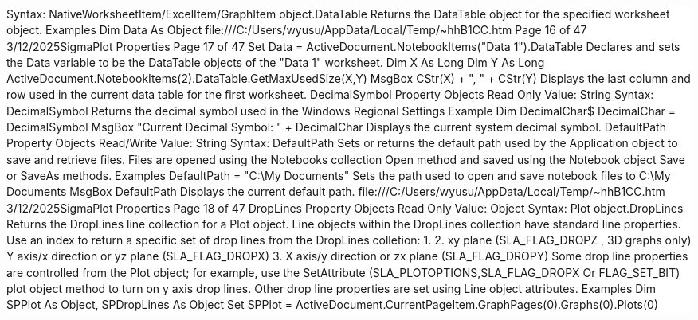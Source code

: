Syntax: NativeWorksheetItem/ExcelItem/GraphItem object.DataTable
Returns the DataTable object for the specified worksheet object.
Examples
Dim Data As Object
file:///C:/Users/wyusu/AppData/Local/Temp/~hhB1CC.htm
Page 16 of 47
3/12/2025SigmaPlot Properties
Page 17 of 47
Set Data = ActiveDocument.NotebookItems("Data 1").DataTable
Declares and sets the Data variable to be the DataTable objects of the "Data 1" worksheet.
Dim X As Long
Dim Y As Long
ActiveDocument.NotebookItems(2).DataTable.GetMaxUsedSize(X,Y)
MsgBox CStr(X) + ", " + CStr(Y)
Displays the last column and row used in the current data table for the first worksheet.
DecimalSymbol Property
Objects
Read Only
Value: String
Syntax: DecimalSymbol
Returns the decimal symbol used in the Windows Regional Settings
Example
Dim DecimalChar$
DecimalChar = DecimalSymbol
MsgBox "Current Decimal Symbol: " + DecimalChar
Displays the current system decimal symbol.
DefaultPath Property
Objects
Read/Write
Value: String
Syntax: DefaultPath
Sets or returns the default path used by the Application object to save and retrieve files. Files are
opened using the Notebooks collection Open method and saved using the Notebook object Save or
SaveAs methods.
Examples
DefaultPath = "C:\My Documents"
Sets the path used to open and save notebook files to C:\My Documents
MsgBox DefaultPath
Displays the current default path.
file:///C:/Users/wyusu/AppData/Local/Temp/~hhB1CC.htm
3/12/2025SigmaPlot Properties
Page 18 of 47
DropLines Property
Objects
Read Only
Value: Object
Syntax: Plot object.DropLines
Returns the DropLines line collection for a Plot object. Line objects within the DropLines collection
have standard line properties.
Use an index to return a specific set of drop lines from the DropLines colletion:
1.
2.
xy plane (SLA_FLAG_DROPZ , 3D graphs only)
Y axis/x direction or yz plane (SLA_FLAG_DROPX)
3.
X axis/y direction or zx plane (SLA_FLAG_DROPY)
Some drop line properties are controlled from the Plot object; for example, use the SetAttribute
(SLA_PLOTOPTIONS,SLA_FLAG_DROPX Or FLAG_SET_BIT) plot object method to turn on y axis
drop lines. Other drop line properties are set using Line object attributes.
Examples
Dim SPPlot As Object, SPDropLines As Object
Set SPPlot = ActiveDocument.CurrentPageItem.GraphPages(0).Graphs(0).Plots(0)